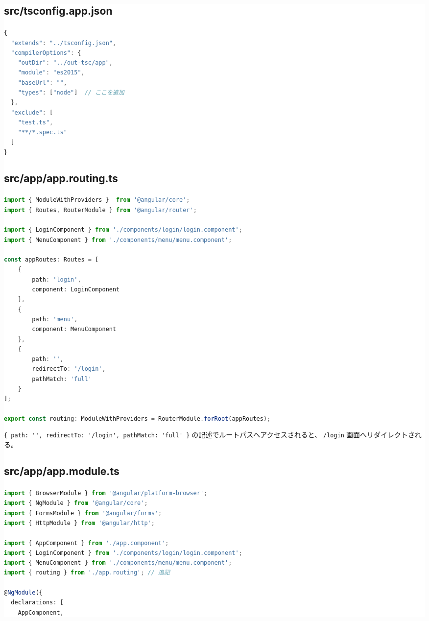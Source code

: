 ## src/tsconfig.app.json

```javascript
{
  "extends": "../tsconfig.json",
  "compilerOptions": {
    "outDir": "../out-tsc/app",
    "module": "es2015",
    "baseUrl": "",
    "types": ["node"]  // ここを追加
  },
  "exclude": [
    "test.ts",
    "**/*.spec.ts"
  ]
}
```

## src/app/app.routing.ts

```typescript
import { ModuleWithProviders }  from '@angular/core';
import { Routes, RouterModule } from '@angular/router';

import { LoginComponent } from './components/login/login.component';
import { MenuComponent } from './components/menu/menu.component';

const appRoutes: Routes = [
    {
        path: 'login',
        component: LoginComponent
    },
    {
        path: 'menu',
        component: MenuComponent
    },
    {
        path: '',
        redirectTo: '/login',
        pathMatch: 'full'
    }
];

export const routing: ModuleWithProviders = RouterModule.forRoot(appRoutes);
```

`{ path: '', redirectTo: '/login', pathMatch: 'full' }` の記述でルートパスへアクセスされると、 `/login` 画面へリダイレクトされる。

## src/app/app.module.ts

```typescript
import { BrowserModule } from '@angular/platform-browser';
import { NgModule } from '@angular/core';
import { FormsModule } from '@angular/forms';
import { HttpModule } from '@angular/http';

import { AppComponent } from './app.component';
import { LoginComponent } from './components/login/login.component';
import { MenuComponent } from './components/menu/menu.component';
import { routing } from './app.routing'; // 追記

@NgModule({
  declarations: [
    AppComponent,
```